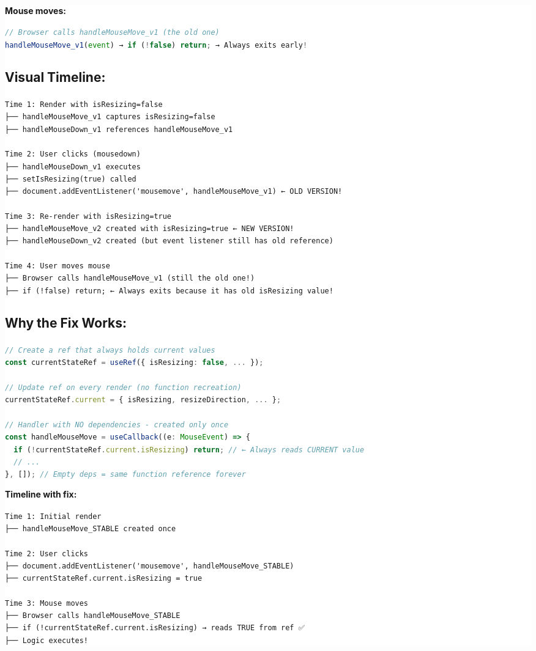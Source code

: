 **Mouse moves:**
```typescript
// Browser calls handleMouseMove_v1 (the old one)
handleMouseMove_v1(event) → if (!false) return; → Always exits early!
```

## **Visual Timeline:**

```
Time 1: Render with isResizing=false
├── handleMouseMove_v1 captures isResizing=false
├── handleMouseDown_v1 references handleMouseMove_v1

Time 2: User clicks (mousedown)
├── handleMouseDown_v1 executes
├── setIsResizing(true) called
├── document.addEventListener('mousemove', handleMouseMove_v1) ← OLD VERSION!

Time 3: Re-render with isResizing=true
├── handleMouseMove_v2 created with isResizing=true ← NEW VERSION!
├── handleMouseDown_v2 created (but event listener still has old reference)

Time 4: User moves mouse
├── Browser calls handleMouseMove_v1 (still the old one!)
├── if (!false) return; ← Always exits because it has old isResizing value!
```

## **Why the Fix Works:**

```typescript
// Create a ref that always holds current values
const currentStateRef = useRef({ isResizing: false, ... });

// Update ref on every render (no function recreation)
currentStateRef.current = { isResizing, resizeDirection, ... };

// Handler with NO dependencies - created only once
const handleMouseMove = useCallback((e: MouseEvent) => {
  if (!currentStateRef.current.isResizing) return; // ← Always reads CURRENT value
  // ...
}, []); // Empty deps = same function reference forever
```

**Timeline with fix:**
```
Time 1: Initial render
├── handleMouseMove_STABLE created once

Time 2: User clicks
├── document.addEventListener('mousemove', handleMouseMove_STABLE)
├── currentStateRef.current.isResizing = true

Time 3: Mouse moves
├── Browser calls handleMouseMove_STABLE
├── if (!currentStateRef.current.isResizing) → reads TRUE from ref ✅
├── Logic executes!
```
